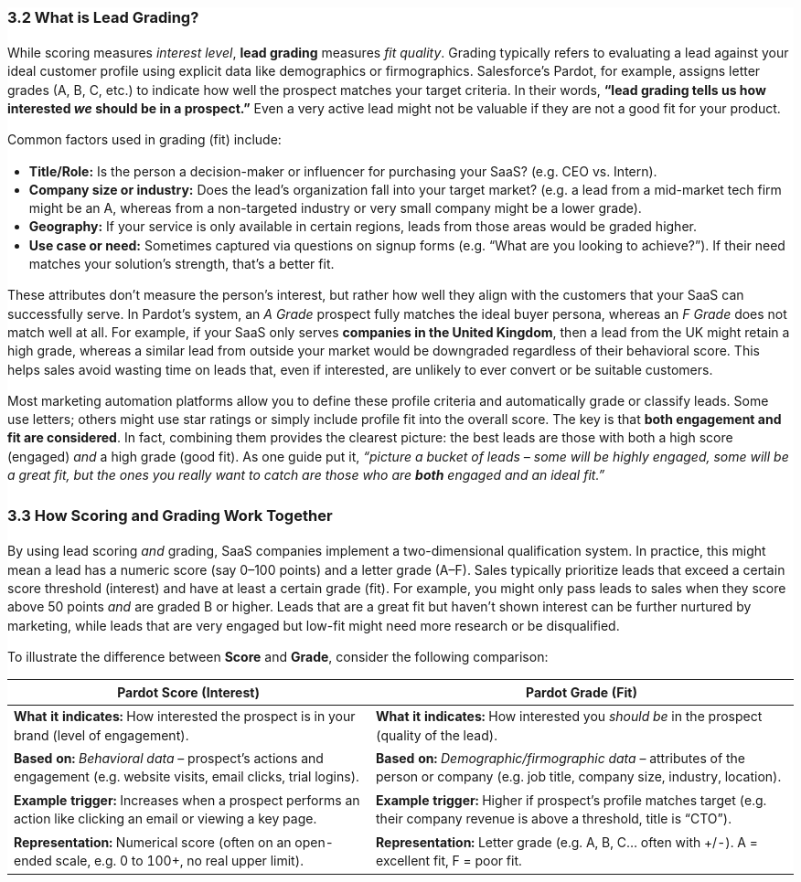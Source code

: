 ### 3.2 What is Lead Grading?

While scoring measures _interest level_, **lead grading** measures _fit quality_. Grading typically refers to evaluating a lead against your ideal customer profile using explicit data like demographics or firmographics. Salesforce’s Pardot, for example, assigns letter grades (A, B, C, etc.) to indicate how well the prospect matches your target criteria. In their words, **“lead grading tells us how interested _we_ should be in a prospect.”** Even a very active lead might not be valuable if they are not a good fit for your product.

Common factors used in grading (fit) include:

- **Title/Role:** Is the person a decision-maker or influencer for purchasing your SaaS? (e.g. CEO vs. Intern).
- **Company size or industry:** Does the lead’s organization fall into your target market? (e.g. a lead from a mid-market tech firm might be an A, whereas from a non-targeted industry or very small company might be a lower grade).
- **Geography:** If your service is only available in certain regions, leads from those areas would be graded higher.
- **Use case or need:** Sometimes captured via questions on signup forms (e.g. “What are you looking to achieve?”). If their need matches your solution’s strength, that’s a better fit.

These attributes don’t measure the person’s interest, but rather how well they align with the customers that your SaaS can successfully serve. In Pardot’s system, an _A Grade_ prospect fully matches the ideal buyer persona, whereas an _F Grade_ does not match well at all. For example, if your SaaS only serves **companies in the United Kingdom**, then a lead from the UK might retain a high grade, whereas a similar lead from outside your market would be downgraded regardless of their behavioral score. This helps sales avoid wasting time on leads that, even if interested, are unlikely to ever convert or be suitable customers.

Most marketing automation platforms allow you to define these profile criteria and automatically grade or classify leads. Some use letters; others might use star ratings or simply include profile fit into the overall score. The key is that **both engagement and fit are considered**. In fact, combining them provides the clearest picture: the best leads are those with both a high score (engaged) _and_ a high grade (good fit). As one guide put it, _“picture a bucket of leads – some will be highly engaged, some will be a great fit, but the ones you really want to catch are those who are **both** engaged and an ideal fit.”_

### 3.3 How Scoring and Grading Work Together

By using lead scoring _and_ grading, SaaS companies implement a two-dimensional qualification system. In practice, this might mean a lead has a numeric score (say 0–100 points) and a letter grade (A–F). Sales typically prioritize leads that exceed a certain score threshold (interest) and have at least a certain grade (fit). For example, you might only pass leads to sales when they score above 50 points _and_ are graded B or higher. Leads that are a great fit but haven’t shown interest can be further nurtured by marketing, while leads that are very engaged but low-fit might need more research or be disqualified.

To illustrate the difference between **Score** and **Grade**, consider the following comparison:

| **Pardot Score** (Interest)                                                                                                                                          | **Pardot Grade** (Fit)                                                                                                                                                                                                   |
| -------------------------------------------------------------------------------------------------------------------------------------------------------------------- | ------------------------------------------------------------------------------------------------------------------------------------------------------------------------------------------------------------------------ |
| **What it indicates:** How interested the prospect is in your brand (level of engagement).                                                                           | **What it indicates:** How interested you _should be_ in the prospect (quality of the lead).                                                                                                                             |
| **Based on:** _Behavioral data_ – prospect’s actions and engagement (e.g. website visits, email clicks, trial logins).                                               | **Based on:** _Demographic/firmographic data_ – attributes of the person or company (e.g. job title, company size, industry, location).                                                                                  |
| **Example trigger:** Increases when a prospect performs an action like clicking an email or viewing a key page.                                                      | **Example trigger:** Higher if prospect’s profile matches target (e.g. their company revenue is above a threshold, title is “CTO”).                                                                                      |
| **Representation:** Numerical score (often on an open-ended scale, e.g. 0 to 100+, no real upper limit).                                                             | **Representation:** Letter grade (e.g. A, B, C… often with +/-). A = excellent fit, F = poor fit.                                                                                                                        |